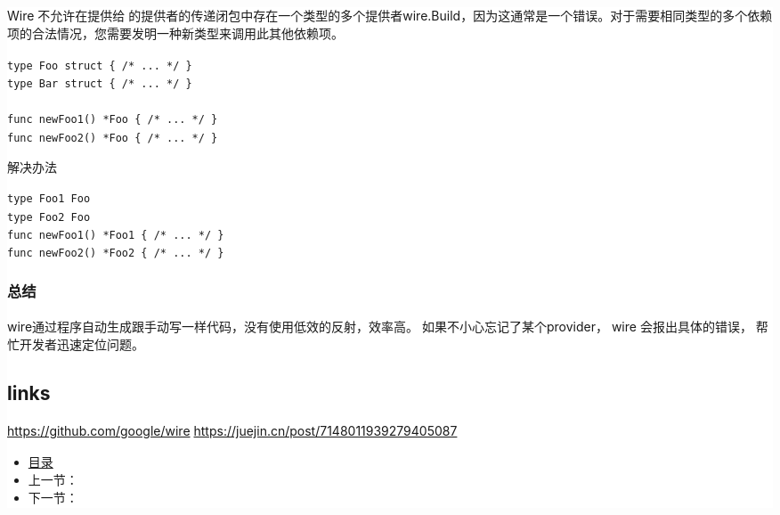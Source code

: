 Wire 不允许在提供给 的提供者的传递闭包中存在一个类型的多个提供者wire.Build，因为这通常是一个错误。对于需要相同类型的多个依赖项的合法情况，您需要发明一种新类型来调用此其他依赖项。
````
type Foo struct { /* ... */ }
type Bar struct { /* ... */ }

func newFoo1() *Foo { /* ... */ }
func newFoo2() *Foo { /* ... */ }
````
解决办法
````
type Foo1 Foo
type Foo2 Foo
func newFoo1() *Foo1 { /* ... */ }
func newFoo2() *Foo2 { /* ... */ }
````

### 总结
wire通过程序自动生成跟手动写一样代码，没有使用低效的反射，效率高。
如果不小心忘记了某个provider， wire 会报出具体的错误， 帮忙开发者迅速定位问题。

## links

https://github.com/google/wire
https://juejin.cn/post/7148011939279405087


- [目录](/zh/preface.md)
- 上一节：
- 下一节：

